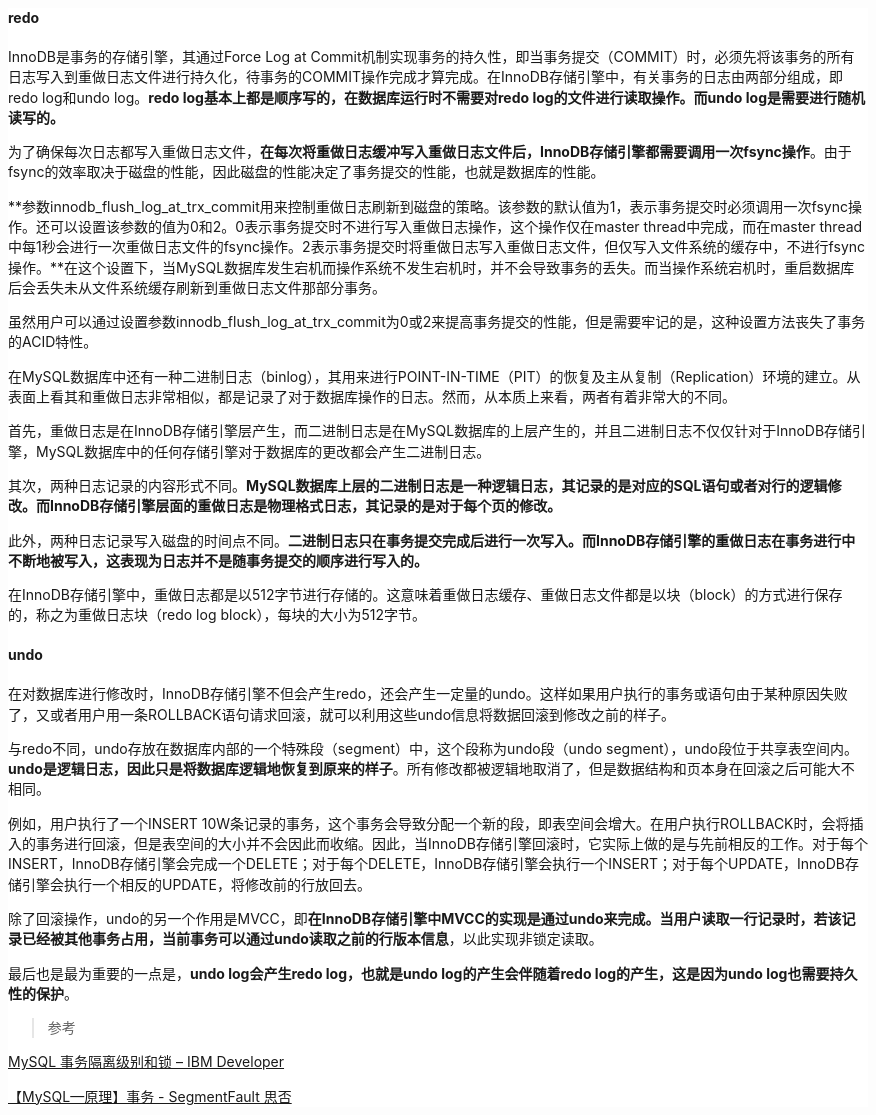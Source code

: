 #### redo

InnoDB是事务的存储引擎，其通过Force Log at Commit机制实现事务的持久性，即当事务提交（COMMIT）时，必须先将该事务的所有日志写入到重做日志文件进行持久化，待事务的COMMIT操作完成才算完成。在InnoDB存储引擎中，有关事务的日志由两部分组成，即redo log和undo log。**redo log基本上都是顺序写的，在数据库运行时不需要对redo log的文件进行读取操作。而undo log是需要进行随机读写的。**

为了确保每次日志都写入重做日志文件，**在每次将重做日志缓冲写入重做日志文件后，InnoDB存储引擎都需要调用一次fsync操作**。由于fsync的效率取决于磁盘的性能，因此磁盘的性能决定了事务提交的性能，也就是数据库的性能。

**参数innodb_flush_log_at_trx_commit用来控制重做日志刷新到磁盘的策略。该参数的默认值为1，表示事务提交时必须调用一次fsync操作。还可以设置该参数的值为0和2。0表示事务提交时不进行写入重做日志操作，这个操作仅在master thread中完成，而在master thread中每1秒会进行一次重做日志文件的fsync操作。2表示事务提交时将重做日志写入重做日志文件，但仅写入文件系统的缓存中，不进行fsync操作。**在这个设置下，当MySQL数据库发生宕机而操作系统不发生宕机时，并不会导致事务的丢失。而当操作系统宕机时，重启数据库后会丢失未从文件系统缓存刷新到重做日志文件那部分事务。

虽然用户可以通过设置参数innodb_flush_log_at_trx_commit为0或2来提高事务提交的性能，但是需要牢记的是，这种设置方法丧失了事务的ACID特性。

在MySQL数据库中还有一种二进制日志（binlog），其用来进行POINT-IN-TIME（PIT）的恢复及主从复制（Replication）环境的建立。从表面上看其和重做日志非常相似，都是记录了对于数据库操作的日志。然而，从本质上来看，两者有着非常大的不同。

首先，重做日志是在InnoDB存储引擎层产生，而二进制日志是在MySQL数据库的上层产生的，并且二进制日志不仅仅针对于InnoDB存储引擎，MySQL数据库中的任何存储引擎对于数据库的更改都会产生二进制日志。

其次，两种日志记录的内容形式不同。**MySQL数据库上层的二进制日志是一种逻辑日志，其记录的是对应的SQL语句或者对行的逻辑修改。而InnoDB存储引擎层面的重做日志是物理格式日志，其记录的是对于每个页的修改。**

此外，两种日志记录写入磁盘的时间点不同。**二进制日志只在事务提交完成后进行一次写入。而InnoDB存储引擎的重做日志在事务进行中不断地被写入，这表现为日志并不是随事务提交的顺序进行写入的。**

在InnoDB存储引擎中，重做日志都是以512字节进行存储的。这意味着重做日志缓存、重做日志文件都是以块（block）的方式进行保存的，称之为重做日志块（redo log block），每块的大小为512字节。

#### undo

在对数据库进行修改时，InnoDB存储引擎不但会产生redo，还会产生一定量的undo。这样如果用户执行的事务或语句由于某种原因失败了，又或者用户用一条ROLLBACK语句请求回滚，就可以利用这些undo信息将数据回滚到修改之前的样子。

与redo不同，undo存放在数据库内部的一个特殊段（segment）中，这个段称为undo段（undo segment），undo段位于共享表空间内。**undo是逻辑日志，因此只是将数据库逻辑地恢复到原来的样子**。所有修改都被逻辑地取消了，但是数据结构和页本身在回滚之后可能大不相同。

例如，用户执行了一个INSERT 10W条记录的事务，这个事务会导致分配一个新的段，即表空间会增大。在用户执行ROLLBACK时，会将插入的事务进行回滚，但是表空间的大小并不会因此而收缩。因此，当InnoDB存储引擎回滚时，它实际上做的是与先前相反的工作。对于每个INSERT，InnoDB存储引擎会完成一个DELETE；对于每个DELETE，InnoDB存储引擎会执行一个INSERT；对于每个UPDATE，InnoDB存储引擎会执行一个相反的UPDATE，将修改前的行放回去。

除了回滚操作，undo的另一个作用是MVCC，即**在InnoDB存储引擎中MVCC的实现是通过undo来完成。当用户读取一行记录时，若该记录已经被其他事务占用，当前事务可以通过undo读取之前的行版本信息**，以此实现非锁定读取。

最后也是最为重要的一点是，**undo log会产生redo log，也就是undo log的产生会伴随着redo log的产生，这是因为undo log也需要持久性的保护**。

> 参考

[MySQL 事务隔离级别和锁 – IBM Developer](https://developer.ibm.com/zh/technologies/databases/articles/os-mysql-transaction-isolation-levels-and-locks/)

[【MySQL—原理】事务 - SegmentFault 思否](https://segmentfault.com/a/1190000038919732)

